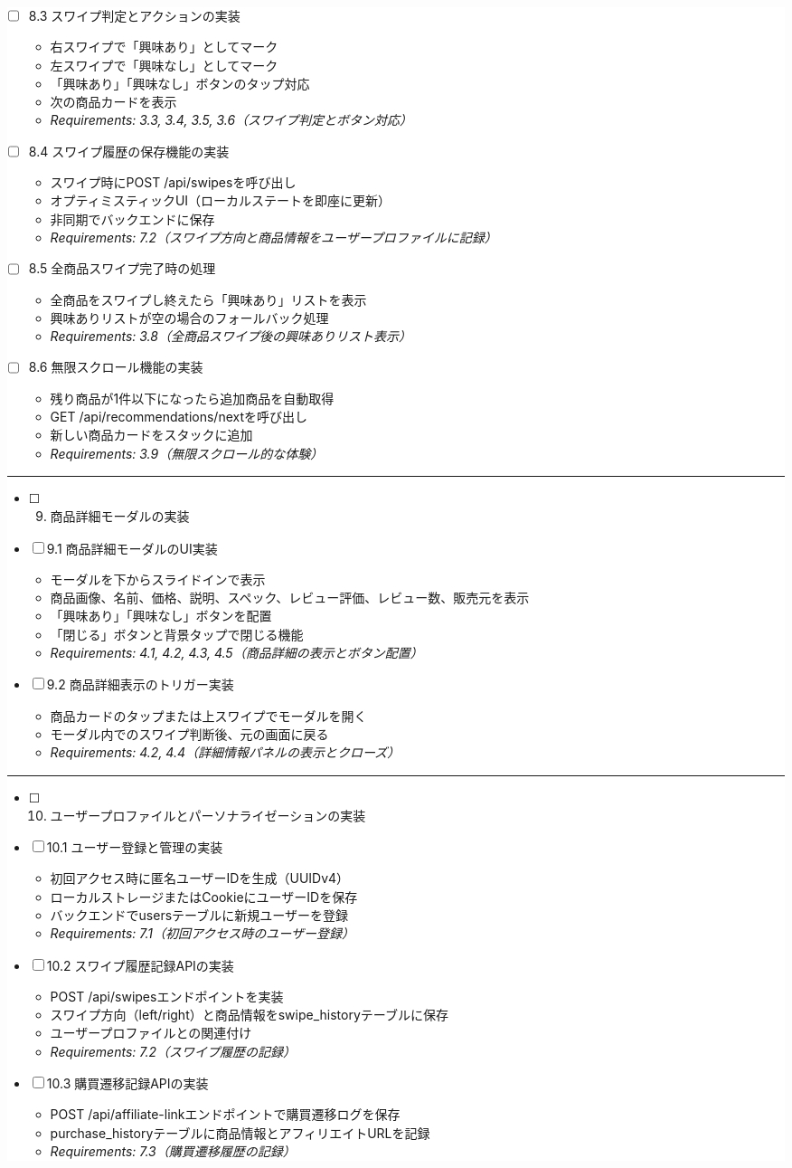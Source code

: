 - [ ] 8.3 スワイプ判定とアクションの実装
  - 右スワイプで「興味あり」としてマーク
  - 左スワイプで「興味なし」としてマーク
  - 「興味あり」「興味なし」ボタンのタップ対応
  - 次の商品カードを表示
  - _Requirements: 3.3, 3.4, 3.5, 3.6（スワイプ判定とボタン対応）_

- [ ] 8.4 スワイプ履歴の保存機能の実装
  - スワイプ時にPOST /api/swipesを呼び出し
  - オプティミスティックUI（ローカルステートを即座に更新）
  - 非同期でバックエンドに保存
  - _Requirements: 7.2（スワイプ方向と商品情報をユーザープロファイルに記録）_

- [ ] 8.5 全商品スワイプ完了時の処理
  - 全商品をスワイプし終えたら「興味あり」リストを表示
  - 興味ありリストが空の場合のフォールバック処理
  - _Requirements: 3.8（全商品スワイプ後の興味ありリスト表示）_

- [ ] 8.6 無限スクロール機能の実装
  - 残り商品が1件以下になったら追加商品を自動取得
  - GET /api/recommendations/nextを呼び出し
  - 新しい商品カードをスタックに追加
  - _Requirements: 3.9（無限スクロール的な体験）_

---

- [ ] 9. 商品詳細モーダルの実装
- [ ] 9.1 商品詳細モーダルのUI実装
  - モーダルを下からスライドインで表示
  - 商品画像、名前、価格、説明、スペック、レビュー評価、レビュー数、販売元を表示
  - 「興味あり」「興味なし」ボタンを配置
  - 「閉じる」ボタンと背景タップで閉じる機能
  - _Requirements: 4.1, 4.2, 4.3, 4.5（商品詳細の表示とボタン配置）_

- [ ] 9.2 商品詳細表示のトリガー実装
  - 商品カードのタップまたは上スワイプでモーダルを開く
  - モーダル内でのスワイプ判断後、元の画面に戻る
  - _Requirements: 4.2, 4.4（詳細情報パネルの表示とクローズ）_

---

- [ ] 10. ユーザープロファイルとパーソナライゼーションの実装
- [ ] 10.1 ユーザー登録と管理の実装
  - 初回アクセス時に匿名ユーザーIDを生成（UUIDv4）
  - ローカルストレージまたはCookieにユーザーIDを保存
  - バックエンドでusersテーブルに新規ユーザーを登録
  - _Requirements: 7.1（初回アクセス時のユーザー登録）_

- [ ] 10.2 スワイプ履歴記録APIの実装
  - POST /api/swipesエンドポイントを実装
  - スワイプ方向（left/right）と商品情報をswipe_historyテーブルに保存
  - ユーザープロファイルとの関連付け
  - _Requirements: 7.2（スワイプ履歴の記録）_

- [ ] 10.3 購買遷移記録APIの実装
  - POST /api/affiliate-linkエンドポイントで購買遷移ログを保存
  - purchase_historyテーブルに商品情報とアフィリエイトURLを記録
  - _Requirements: 7.3（購買遷移履歴の記録）_
